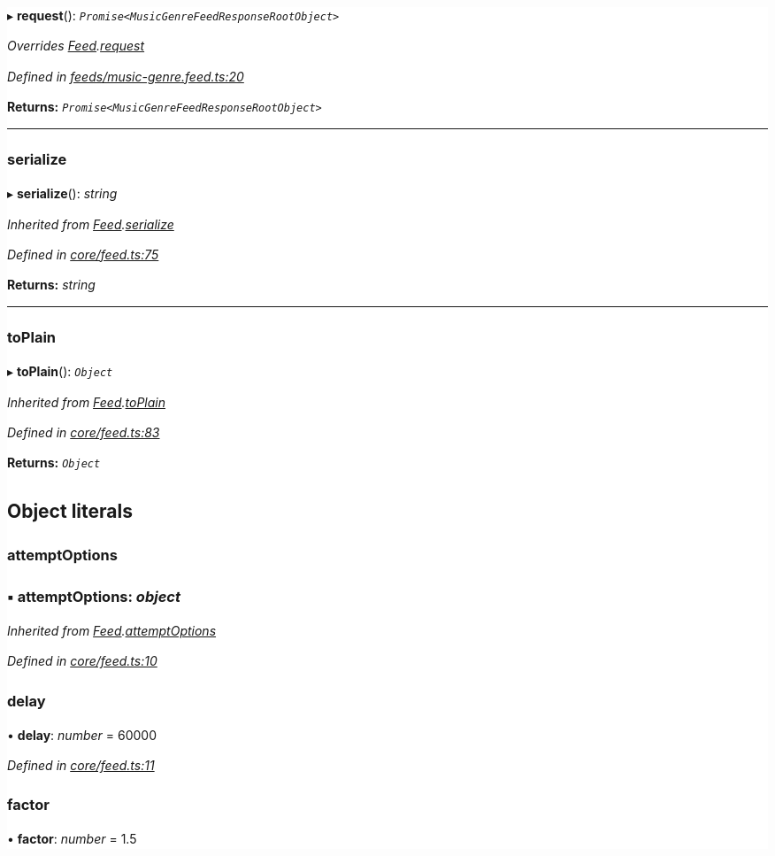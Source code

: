 ▸ **request**(): *`Promise<MusicGenreFeedResponseRootObject>`*

*Overrides [Feed](_core_feed_.feed.md).[request](_core_feed_.feed.md#abstract-request)*

*Defined in [feeds/music-genre.feed.ts:20](https://github.com/dilame/instagram-private-api/blob/e9c516c/src/feeds/music-genre.feed.ts#L20)*

**Returns:** *`Promise<MusicGenreFeedResponseRootObject>`*

___

###  serialize

▸ **serialize**(): *string*

*Inherited from [Feed](_core_feed_.feed.md).[serialize](_core_feed_.feed.md#serialize)*

*Defined in [core/feed.ts:75](https://github.com/dilame/instagram-private-api/blob/e9c516c/src/core/feed.ts#L75)*

**Returns:** *string*

___

###  toPlain

▸ **toPlain**(): *`Object`*

*Inherited from [Feed](_core_feed_.feed.md).[toPlain](_core_feed_.feed.md#toplain)*

*Defined in [core/feed.ts:83](https://github.com/dilame/instagram-private-api/blob/e9c516c/src/core/feed.ts#L83)*

**Returns:** *`Object`*

## Object literals

###  attemptOptions

### ▪ **attemptOptions**: *object*

*Inherited from [Feed](_core_feed_.feed.md).[attemptOptions](_core_feed_.feed.md#attemptoptions)*

*Defined in [core/feed.ts:10](https://github.com/dilame/instagram-private-api/blob/e9c516c/src/core/feed.ts#L10)*

###  delay

• **delay**: *number* = 60000

*Defined in [core/feed.ts:11](https://github.com/dilame/instagram-private-api/blob/e9c516c/src/core/feed.ts#L11)*

###  factor

• **factor**: *number* = 1.5
